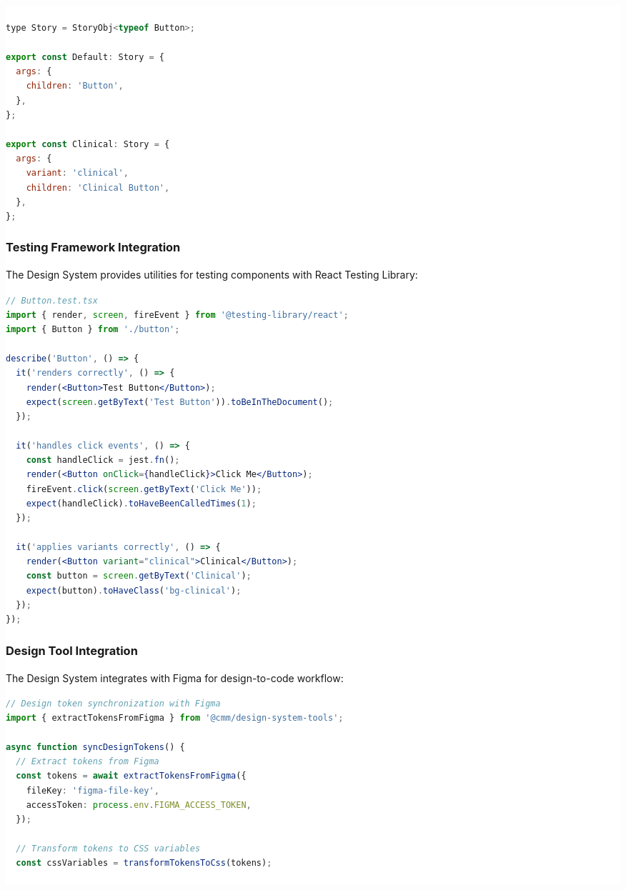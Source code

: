 ```jsx

type Story = StoryObj<typeof Button>;

export const Default: Story = {
  args: {
    children: 'Button',
  },
};

export const Clinical: Story = {
  args: {
    variant: 'clinical',
    children: 'Clinical Button',
  },
};
```

### Testing Framework Integration

The Design System provides utilities for testing components with React Testing Library:

```jsx
// Button.test.tsx
import { render, screen, fireEvent } from '@testing-library/react';
import { Button } from './button';

describe('Button', () => {
  it('renders correctly', () => {
    render(<Button>Test Button</Button>);
    expect(screen.getByText('Test Button')).toBeInTheDocument();
  });

  it('handles click events', () => {
    const handleClick = jest.fn();
    render(<Button onClick={handleClick}>Click Me</Button>);
    fireEvent.click(screen.getByText('Click Me'));
    expect(handleClick).toHaveBeenCalledTimes(1);
  });

  it('applies variants correctly', () => {
    render(<Button variant="clinical">Clinical</Button>);
    const button = screen.getByText('Clinical');
    expect(button).toHaveClass('bg-clinical');
  });
});
```

### Design Tool Integration

The Design System integrates with Figma for design-to-code workflow:

```typescript
// Design token synchronization with Figma
import { extractTokensFromFigma } from '@cmm/design-system-tools';

async function syncDesignTokens() {
  // Extract tokens from Figma
  const tokens = await extractTokensFromFigma({
    fileKey: 'figma-file-key',
    accessToken: process.env.FIGMA_ACCESS_TOKEN,
  });
  
  // Transform tokens to CSS variables
  const cssVariables = transformTokensToCss(tokens);
  
```